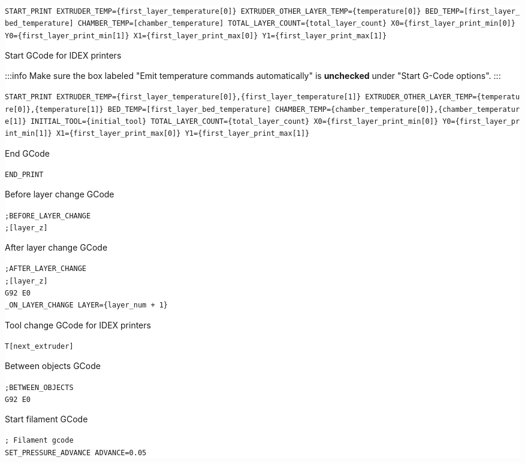 ```properties
START_PRINT EXTRUDER_TEMP={first_layer_temperature[0]} EXTRUDER_OTHER_LAYER_TEMP={temperature[0]} BED_TEMP=[first_layer_bed_temperature] CHAMBER_TEMP=[chamber_temperature] TOTAL_LAYER_COUNT={total_layer_count} X0={first_layer_print_min[0]} Y0={first_layer_print_min[1]} X1={first_layer_print_max[0]} Y1={first_layer_print_max[1]}
```

Start GCode for IDEX printers

:::info
Make sure the box labeled "Emit temperature commands automatically" is **unchecked** under "Start G-Code options".
:::

```properties
START_PRINT EXTRUDER_TEMP={first_layer_temperature[0]},{first_layer_temperature[1]} EXTRUDER_OTHER_LAYER_TEMP={temperature[0]},{temperature[1]} BED_TEMP=[first_layer_bed_temperature] CHAMBER_TEMP={chamber_temperature[0]},{chamber_temperature[1]} INITIAL_TOOL={initial_tool} TOTAL_LAYER_COUNT={total_layer_count} X0={first_layer_print_min[0]} Y0={first_layer_print_min[1]} X1={first_layer_print_max[0]} Y1={first_layer_print_max[1]}
```

End GCode

```properties
END_PRINT
```

Before layer change GCode

```properties
;BEFORE_LAYER_CHANGE
;[layer_z]
```

After layer change GCode

```properties
;AFTER_LAYER_CHANGE
;[layer_z]
G92 E0
_ON_LAYER_CHANGE LAYER={layer_num + 1}
```

Tool change GCode for IDEX printers

```properties
T[next_extruder]
```

Between objects GCode

```properties
;BETWEEN_OBJECTS
G92 E0
```

Start filament GCode

```properties
; Filament gcode
SET_PRESSURE_ADVANCE ADVANCE=0.05
```
